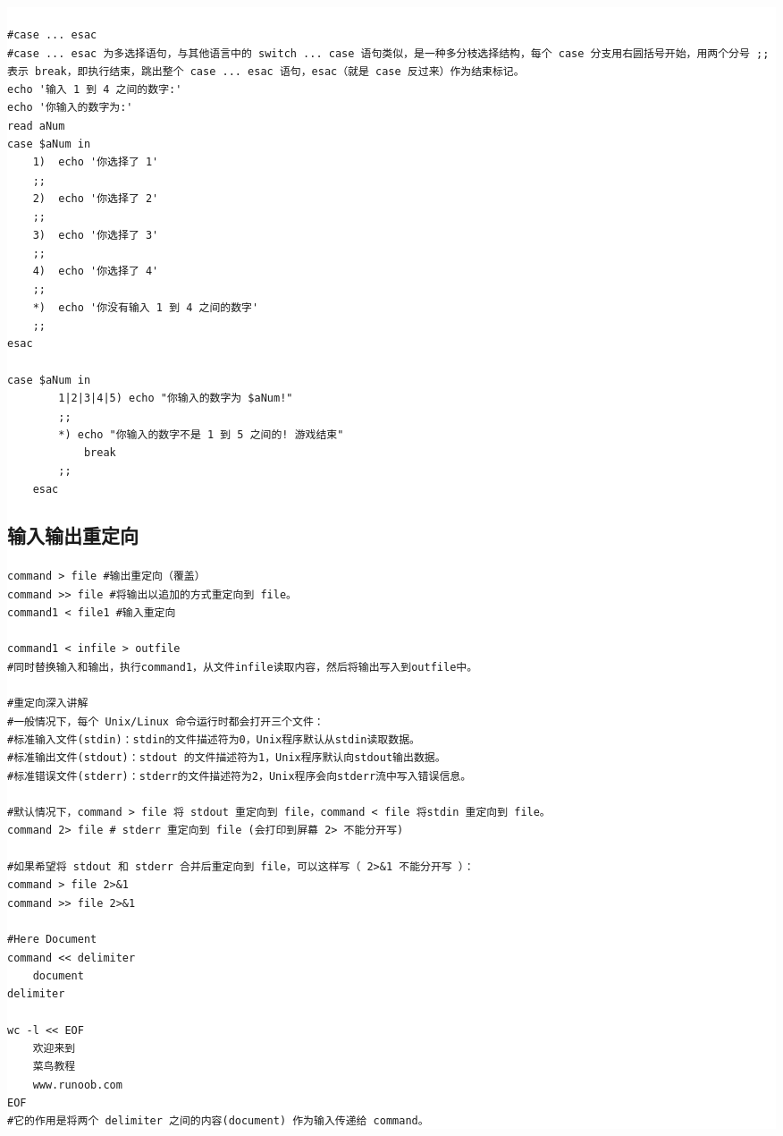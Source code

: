 ~~~shell

#case ... esac
#case ... esac 为多选择语句，与其他语言中的 switch ... case 语句类似，是一种多分枝选择结构，每个 case 分支用右圆括号开始，用两个分号 ;; 表示 break，即执行结束，跳出整个 case ... esac 语句，esac（就是 case 反过来）作为结束标记。
echo '输入 1 到 4 之间的数字:'
echo '你输入的数字为:'
read aNum
case $aNum in
    1)  echo '你选择了 1'
    ;;
    2)  echo '你选择了 2'
    ;;
    3)  echo '你选择了 3'
    ;;
    4)  echo '你选择了 4'
    ;;
    *)  echo '你没有输入 1 到 4 之间的数字'
    ;;
esac

case $aNum in
        1|2|3|4|5) echo "你输入的数字为 $aNum!"
        ;;
        *) echo "你输入的数字不是 1 到 5 之间的! 游戏结束"
            break
        ;;
    esac
~~~

## 输入输出重定向

~~~shell
command > file #输出重定向（覆盖）
command >> file #将输出以追加的方式重定向到 file。
command1 < file1 #输入重定向

command1 < infile > outfile
#同时替换输入和输出，执行command1，从文件infile读取内容，然后将输出写入到outfile中。

#重定向深入讲解
#一般情况下，每个 Unix/Linux 命令运行时都会打开三个文件：
#标准输入文件(stdin)：stdin的文件描述符为0，Unix程序默认从stdin读取数据。
#标准输出文件(stdout)：stdout 的文件描述符为1，Unix程序默认向stdout输出数据。
#标准错误文件(stderr)：stderr的文件描述符为2，Unix程序会向stderr流中写入错误信息。

#默认情况下，command > file 将 stdout 重定向到 file，command < file 将stdin 重定向到 file。
command 2> file # stderr 重定向到 file (会打印到屏幕 2> 不能分开写) 

#如果希望将 stdout 和 stderr 合并后重定向到 file，可以这样写（ 2>&1 不能分开写 ）：
command > file 2>&1
command >> file 2>&1  

#Here Document
command << delimiter
    document
delimiter

wc -l << EOF
    欢迎来到
    菜鸟教程
    www.runoob.com
EOF
#它的作用是将两个 delimiter 之间的内容(document) 作为输入传递给 command。
~~~